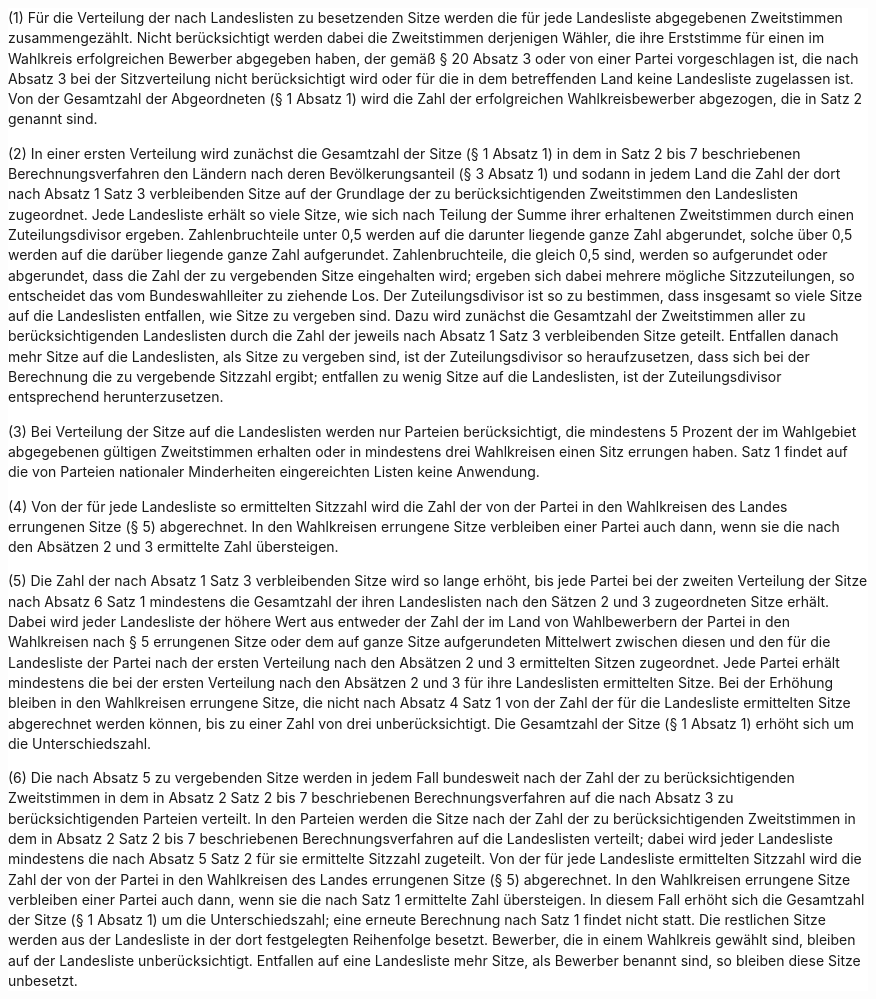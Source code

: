 (1) Für die Verteilung der nach Landeslisten zu besetzenden Sitze werden die für jede Landesliste abgegebenen Zweitstimmen zusammengezählt. Nicht berücksichtigt werden dabei die Zweitstimmen derjenigen Wähler, die ihre Erststimme für einen im Wahlkreis erfolgreichen Bewerber abgegeben haben, der gemäß § 20 Absatz 3 oder von einer Partei vorgeschlagen ist, die nach Absatz 3 bei der Sitzverteilung nicht berücksichtigt wird oder für die in dem betreffenden Land keine Landesliste zugelassen ist. Von der Gesamtzahl der Abgeordneten (§ 1 Absatz 1) wird die Zahl der erfolgreichen Wahlkreisbewerber abgezogen, die in Satz 2 genannt sind.

(2) In einer ersten Verteilung wird zunächst die Gesamtzahl der Sitze (§ 1 Absatz 1) in dem in Satz 2 bis 7 beschriebenen Berechnungsverfahren den Ländern nach deren Bevölkerungsanteil (§ 3 Absatz 1) und sodann in jedem Land die Zahl der dort nach Absatz 1 Satz 3 verbleibenden Sitze auf der Grundlage der zu berücksichtigenden Zweitstimmen den Landeslisten zugeordnet. Jede Landesliste erhält so viele Sitze, wie sich nach Teilung der Summe ihrer erhaltenen Zweitstimmen durch einen Zuteilungsdivisor ergeben. Zahlenbruchteile unter 0,5 werden auf die darunter liegende ganze Zahl abgerundet, solche über 0,5 werden auf die darüber liegende ganze Zahl aufgerundet. Zahlenbruchteile, die gleich 0,5 sind, werden so aufgerundet oder abgerundet, dass die Zahl der zu vergebenden Sitze eingehalten wird; ergeben sich dabei mehrere mögliche Sitzzuteilungen, so entscheidet das vom Bundeswahlleiter zu ziehende Los. Der Zuteilungsdivisor ist so zu bestimmen, dass insgesamt so viele Sitze auf die Landeslisten entfallen, wie Sitze zu vergeben sind. Dazu wird zunächst die Gesamtzahl der Zweitstimmen aller zu berücksichtigenden Landeslisten durch die Zahl der jeweils nach Absatz 1 Satz 3 verbleibenden Sitze geteilt. Entfallen danach mehr Sitze auf die Landeslisten, als Sitze zu vergeben sind, ist der Zuteilungsdivisor so heraufzusetzen, dass sich bei der Berechnung die zu vergebende Sitzzahl ergibt; entfallen zu wenig Sitze auf die Landeslisten, ist der Zuteilungsdivisor entsprechend herunterzusetzen.

(3) Bei Verteilung der Sitze auf die Landeslisten werden nur Parteien berücksichtigt, die mindestens 5 Prozent der im Wahlgebiet abgegebenen gültigen Zweitstimmen erhalten oder in mindestens drei Wahlkreisen einen Sitz errungen haben. Satz 1 findet auf die von Parteien nationaler Minderheiten eingereichten Listen keine Anwendung.

(4) Von der für jede Landesliste so ermittelten Sitzzahl wird die Zahl der von der Partei in den Wahlkreisen des Landes errungenen Sitze (§ 5) abgerechnet. In den Wahlkreisen errungene Sitze verbleiben einer Partei auch dann, wenn sie die nach den Absätzen 2 und 3 ermittelte Zahl übersteigen.

(5) Die Zahl der nach Absatz 1 Satz 3 verbleibenden Sitze wird so lange erhöht, bis jede Partei bei der zweiten Verteilung der Sitze nach Absatz 6 Satz 1 mindestens die Gesamtzahl der ihren Landeslisten nach den Sätzen 2 und 3 zugeordneten Sitze erhält. Dabei wird jeder Landesliste der höhere Wert aus entweder der Zahl der im Land von Wahlbewerbern der Partei in den Wahlkreisen nach § 5 errungenen Sitze oder dem auf ganze Sitze aufgerundeten Mittelwert zwischen diesen und den für die Landesliste der Partei nach der ersten Verteilung nach den Absätzen 2 und 3 ermittelten Sitzen zugeordnet. Jede Partei erhält mindestens die bei der ersten Verteilung nach den Absätzen 2 und 3 für ihre Landeslisten ermittelten Sitze. Bei der Erhöhung bleiben in den Wahlkreisen errungene Sitze, die nicht nach Absatz 4 Satz 1 von der Zahl der für die Landesliste ermittelten Sitze abgerechnet werden können, bis zu einer Zahl von drei unberücksichtigt. Die Gesamtzahl der Sitze (§ 1 Absatz 1) erhöht sich um die Unterschiedszahl.

(6) Die nach Absatz 5 zu vergebenden Sitze werden in jedem Fall bundesweit nach der Zahl der zu berücksichtigenden Zweitstimmen in dem in Absatz 2 Satz 2 bis 7 beschriebenen Berechnungsverfahren auf die nach Absatz 3 zu berücksichtigenden Parteien verteilt. In den Parteien werden die Sitze nach der Zahl der zu berücksichtigenden Zweitstimmen in dem in Absatz 2 Satz 2 bis 7 beschriebenen Berechnungsverfahren auf die Landeslisten verteilt; dabei wird jeder Landesliste mindestens die nach Absatz 5 Satz 2 für sie ermittelte Sitzzahl zugeteilt. Von der für jede Landesliste ermittelten Sitzzahl wird die Zahl der von der Partei in den Wahlkreisen des Landes errungenen Sitze (§ 5) abgerechnet. In den Wahlkreisen errungene Sitze verbleiben einer Partei auch dann, wenn sie die nach Satz 1 ermittelte Zahl übersteigen. In diesem Fall erhöht sich die Gesamtzahl der Sitze (§ 1 Absatz 1) um die Unterschiedszahl; eine erneute Berechnung nach Satz 1 findet nicht statt. Die restlichen Sitze werden aus der Landesliste in der dort festgelegten Reihenfolge besetzt. Bewerber, die in einem Wahlkreis gewählt sind, bleiben auf der Landesliste unberücksichtigt. Entfallen auf eine Landesliste mehr Sitze, als Bewerber benannt sind, so bleiben diese Sitze unbesetzt.
